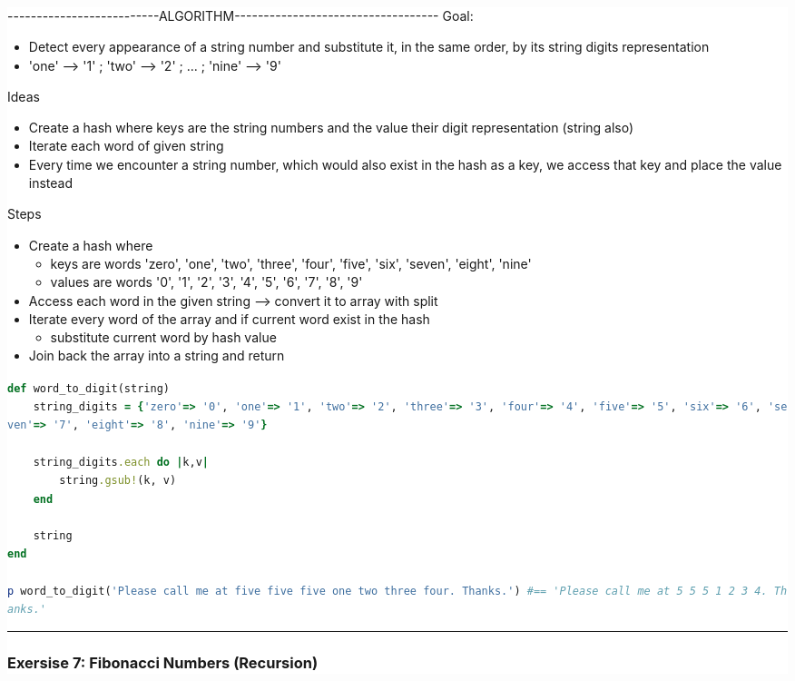 --------------------------ALGORITHM-----------------------------------
Goal:
- Detect every appearance of a string number and substitute it, in the same order, by its string digits representation
- 'one' --> '1' ; 'two' --> '2' ; ... ; 'nine' --> '9'

Ideas
- Create a hash where keys are the string numbers and the value their digit representation (string also)
- Iterate each word of given string
- Every time we encounter a string number, which would also exist in the hash as a key, we access that key and place the value instead

Steps
- Create a hash where
    - keys are words 'zero', 'one', 'two', 'three', 'four', 'five', 'six', 'seven', 'eight', 'nine'
    - values are words '0', '1', '2', '3', '4', '5', '6', '7', '8', '9'
- Access each word in the given string --> convert it to array with split    
- Iterate every word of the array and if current word exist in the hash
    - substitute current word by hash value
- Join back the array into a string and return    

```ruby
def word_to_digit(string)
    string_digits = {'zero'=> '0', 'one'=> '1', 'two'=> '2', 'three'=> '3', 'four'=> '4', 'five'=> '5', 'six'=> '6', 'seven'=> '7', 'eight'=> '8', 'nine'=> '9'}
    
    string_digits.each do |k,v|
        string.gsub!(k, v)
    end
    
    string
end

p word_to_digit('Please call me at five five five one two three four. Thanks.') #== 'Please call me at 5 5 5 1 2 3 4. Thanks.'
```

------------------------

### Exersise 7: Fibonacci Numbers (Recursion)
  
